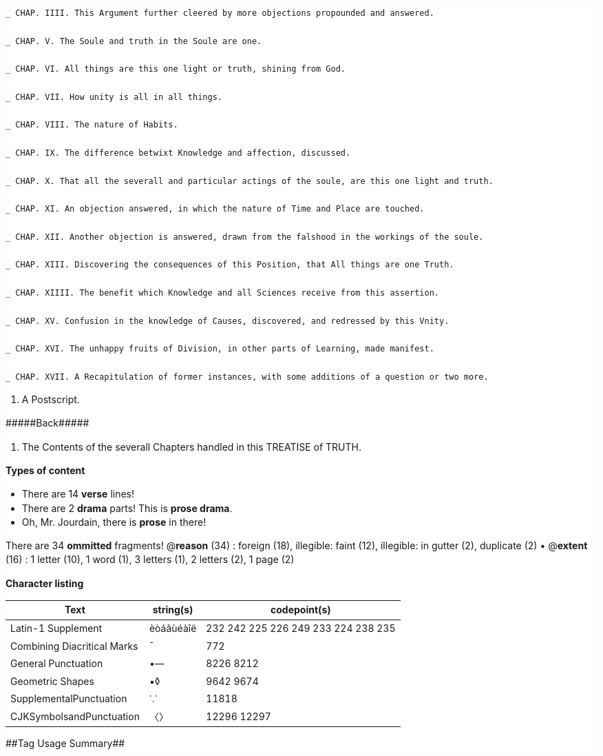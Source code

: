     _ CHAP. IIII. This Argument further cleered by more objections propounded and answered.

    _ CHAP. V. The Soule and truth in the Soule are one.

    _ CHAP. VI. All things are this one light or truth, shining from God.

    _ CHAP. VII. How unity is all in all things.

    _ CHAP. VIII. The nature of Habits.

    _ CHAP. IX. The difference betwixt Knowledge and affection, discussed.

    _ CHAP. X. That all the severall and particular actings of the soule, are this one light and truth.

    _ CHAP. XI. An objection answered, in which the nature of Time and Place are touched.

    _ CHAP. XII. Another objection is answered, drawn from the falshood in the workings of the soule.

    _ CHAP. XIII. Discovering the consequences of this Position, that All things are one Truth.

    _ CHAP. XIIII. The benefit which Knowledge and all Sciences receive from this assertion.

    _ CHAP. XV. Confusion in the knowledge of Causes, discovered, and redressed by this Vnity.

    _ CHAP. XVI. The unhappy fruits of Division, in other parts of Learning, made manifest.

    _ CHAP. XVII. A Recapitulation of former instances, with some additions of a question or two more.

1. A Postscript.

#####Back#####

1. The Contents of the severall Chapters handled in this TREATISE of TRUTH.

**Types of content**

  * There are 14 **verse** lines!
  * There are 2 **drama** parts! This is **prose drama**.
  * Oh, Mr. Jourdain, there is **prose** in there!

There are 34 **ommitted** fragments! 
 @__reason__ (34) : foreign (18), illegible: faint (12), illegible: in gutter (2), duplicate (2)  •  @__extent__ (16) : 1 letter (10), 1 word (1), 3 letters (1), 2 letters (2), 1 page (2)

**Character listing**


|Text|string(s)|codepoint(s)|
|---|---|---|
|Latin-1 Supplement|èòáâùéàîë|232 242 225 226 249 233 224 238 235|
|Combining             Diacritical Marks|̄|772|
|General Punctuation|•—|8226 8212|
|Geometric Shapes|▪◊|9642 9674|
|SupplementalPunctuation|⸪|11818|
|CJKSymbolsandPunctuation|〈〉|12296 12297|

##Tag Usage Summary##
